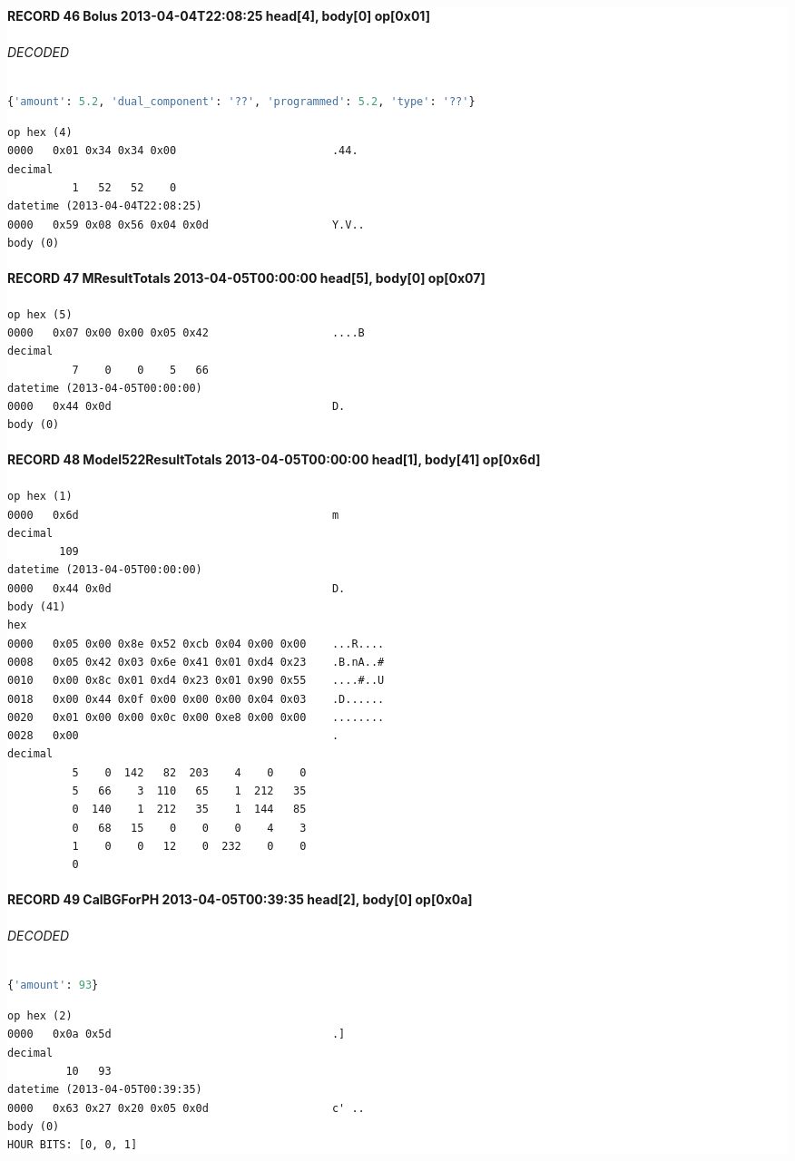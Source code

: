 #### RECORD 46 Bolus 2013-04-04T22:08:25 head[4], body[0] op[0x01]
###### DECODED
```python
{'amount': 5.2, 'dual_component': '??', 'programmed': 5.2, 'type': '??'}
```
    op hex (4)
    0000   0x01 0x34 0x34 0x00                        .44.
    decimal
              1   52   52    0
    datetime (2013-04-04T22:08:25)
    0000   0x59 0x08 0x56 0x04 0x0d                   Y.V..
    body (0)

#### RECORD 47 MResultTotals 2013-04-05T00:00:00 head[5], body[0] op[0x07]

    op hex (5)
    0000   0x07 0x00 0x00 0x05 0x42                   ....B
    decimal
              7    0    0    5   66
    datetime (2013-04-05T00:00:00)
    0000   0x44 0x0d                                  D.
    body (0)

#### RECORD 48 Model522ResultTotals 2013-04-05T00:00:00 head[1], body[41] op[0x6d]

    op hex (1)
    0000   0x6d                                       m
    decimal
            109
    datetime (2013-04-05T00:00:00)
    0000   0x44 0x0d                                  D.
    body (41)
    hex
    0000   0x05 0x00 0x8e 0x52 0xcb 0x04 0x00 0x00    ...R....
    0008   0x05 0x42 0x03 0x6e 0x41 0x01 0xd4 0x23    .B.nA..#
    0010   0x00 0x8c 0x01 0xd4 0x23 0x01 0x90 0x55    ....#..U
    0018   0x00 0x44 0x0f 0x00 0x00 0x00 0x04 0x03    .D......
    0020   0x01 0x00 0x00 0x0c 0x00 0xe8 0x00 0x00    ........
    0028   0x00                                       .
    decimal
              5    0  142   82  203    4    0    0
              5   66    3  110   65    1  212   35
              0  140    1  212   35    1  144   85
              0   68   15    0    0    0    4    3
              1    0    0   12    0  232    0    0
              0

#### RECORD 49 CalBGForPH 2013-04-05T00:39:35 head[2], body[0] op[0x0a]
###### DECODED
```python
{'amount': 93}
```
    op hex (2)
    0000   0x0a 0x5d                                  .]
    decimal
             10   93
    datetime (2013-04-05T00:39:35)
    0000   0x63 0x27 0x20 0x05 0x0d                   c' ..
    body (0)
    HOUR BITS: [0, 0, 1]